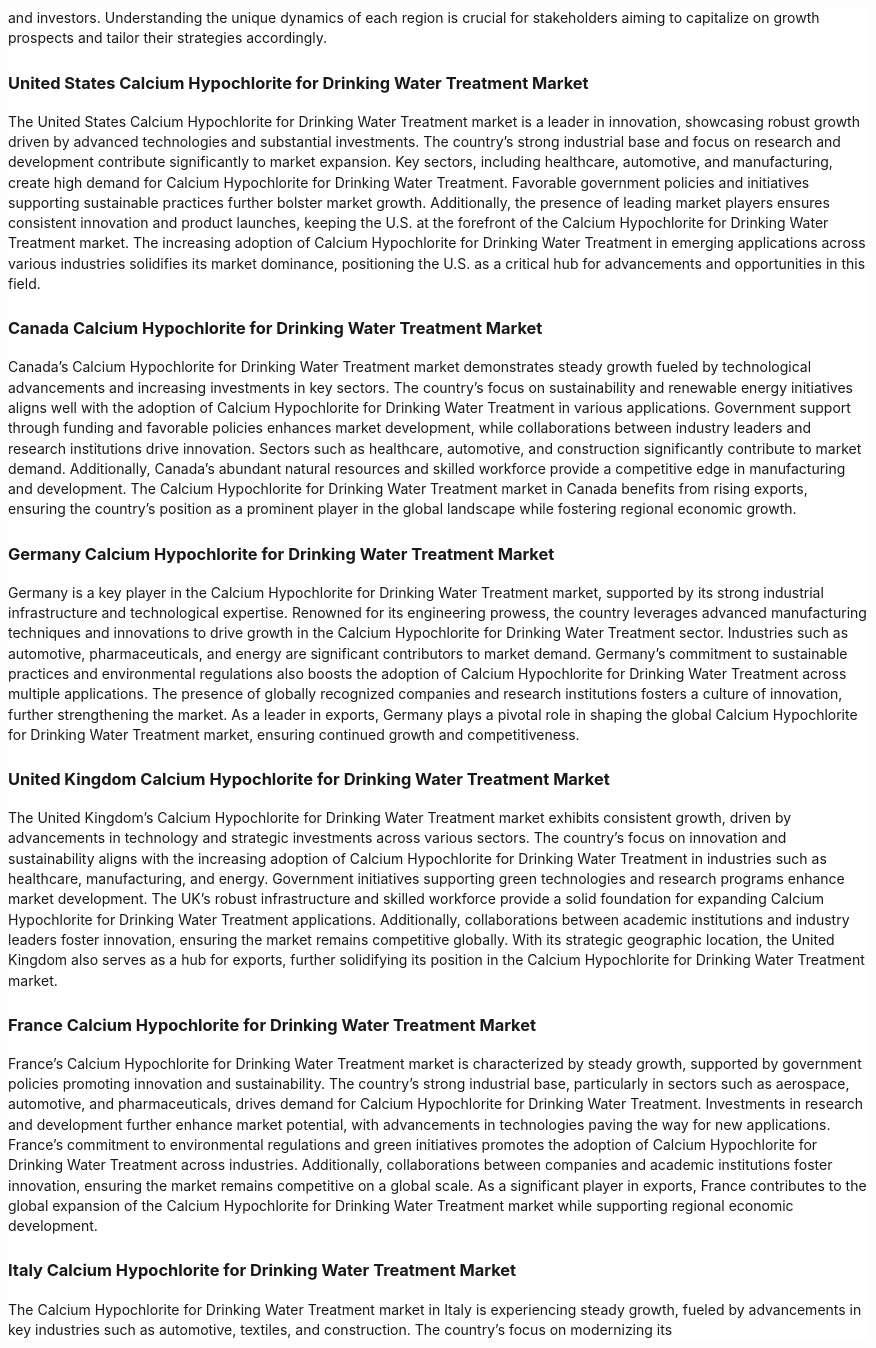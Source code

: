 and investors. Understanding the unique dynamics of each region is crucial for stakeholders aiming to capitalize on growth prospects and tailor their strategies accordingly.</p><h3>United States Calcium Hypochlorite for Drinking Water Treatment Market</h3><p>The United States Calcium Hypochlorite for Drinking Water Treatment market is a leader in innovation, showcasing robust growth driven by advanced technologies and substantial investments. The country&rsquo;s strong industrial base and focus on research and development contribute significantly to market expansion. Key sectors, including healthcare, automotive, and manufacturing, create high demand for Calcium Hypochlorite for Drinking Water Treatment. Favorable government policies and initiatives supporting sustainable practices further bolster market growth. Additionally, the presence of leading market players ensures consistent innovation and product launches, keeping the U.S. at the forefront of the Calcium Hypochlorite for Drinking Water Treatment market. The increasing adoption of Calcium Hypochlorite for Drinking Water Treatment in emerging applications across various industries solidifies its market dominance, positioning the U.S. as a critical hub for advancements and opportunities in this field.</p><h3>Canada Calcium Hypochlorite for Drinking Water Treatment Market</h3><p>Canada&rsquo;s Calcium Hypochlorite for Drinking Water Treatment market demonstrates steady growth fueled by technological advancements and increasing investments in key sectors. The country&rsquo;s focus on sustainability and renewable energy initiatives aligns well with the adoption of Calcium Hypochlorite for Drinking Water Treatment in various applications. Government support through funding and favorable policies enhances market development, while collaborations between industry leaders and research institutions drive innovation. Sectors such as healthcare, automotive, and construction significantly contribute to market demand. Additionally, Canada&rsquo;s abundant natural resources and skilled workforce provide a competitive edge in manufacturing and development. The Calcium Hypochlorite for Drinking Water Treatment market in Canada benefits from rising exports, ensuring the country&rsquo;s position as a prominent player in the global landscape while fostering regional economic growth.</p><h3>Germany Calcium Hypochlorite for Drinking Water Treatment Market</h3><p>Germany is a key player in the Calcium Hypochlorite for Drinking Water Treatment market, supported by its strong industrial infrastructure and technological expertise. Renowned for its engineering prowess, the country leverages advanced manufacturing techniques and innovations to drive growth in the Calcium Hypochlorite for Drinking Water Treatment sector. Industries such as automotive, pharmaceuticals, and energy are significant contributors to market demand. Germany&rsquo;s commitment to sustainable practices and environmental regulations also boosts the adoption of Calcium Hypochlorite for Drinking Water Treatment across multiple applications. The presence of globally recognized companies and research institutions fosters a culture of innovation, further strengthening the market. As a leader in exports, Germany plays a pivotal role in shaping the global Calcium Hypochlorite for Drinking Water Treatment market, ensuring continued growth and competitiveness.</p><h3>United Kingdom Calcium Hypochlorite for Drinking Water Treatment Market</h3><p>The United Kingdom&rsquo;s Calcium Hypochlorite for Drinking Water Treatment market exhibits consistent growth, driven by advancements in technology and strategic investments across various sectors. The country&rsquo;s focus on innovation and sustainability aligns with the increasing adoption of Calcium Hypochlorite for Drinking Water Treatment in industries such as healthcare, manufacturing, and energy. Government initiatives supporting green technologies and research programs enhance market development. The UK&rsquo;s robust infrastructure and skilled workforce provide a solid foundation for expanding Calcium Hypochlorite for Drinking Water Treatment applications. Additionally, collaborations between academic institutions and industry leaders foster innovation, ensuring the market remains competitive globally. With its strategic geographic location, the United Kingdom also serves as a hub for exports, further solidifying its position in the Calcium Hypochlorite for Drinking Water Treatment market.</p><h3>France Calcium Hypochlorite for Drinking Water Treatment Market</h3><p>France&rsquo;s Calcium Hypochlorite for Drinking Water Treatment market is characterized by steady growth, supported by government policies promoting innovation and sustainability. The country&rsquo;s strong industrial base, particularly in sectors such as aerospace, automotive, and pharmaceuticals, drives demand for Calcium Hypochlorite for Drinking Water Treatment. Investments in research and development further enhance market potential, with advancements in technologies paving the way for new applications. France&rsquo;s commitment to environmental regulations and green initiatives promotes the adoption of Calcium Hypochlorite for Drinking Water Treatment across industries. Additionally, collaborations between companies and academic institutions foster innovation, ensuring the market remains competitive on a global scale. As a significant player in exports, France contributes to the global expansion of the Calcium Hypochlorite for Drinking Water Treatment market while supporting regional economic development.</p><h3>Italy Calcium Hypochlorite for Drinking Water Treatment Market</h3><p>The Calcium Hypochlorite for Drinking Water Treatment market in Italy is experiencing steady growth, fueled by advancements in key industries such as automotive, textiles, and construction. The country&rsquo;s focus on modernizing its